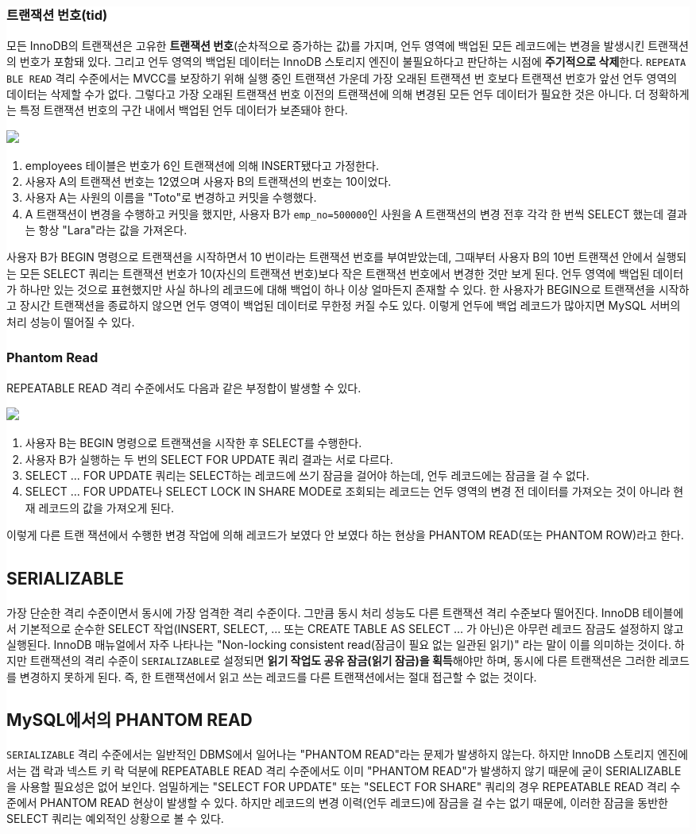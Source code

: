 ### 트랜잭션 번호(tid)
모든 InnoDB의 트랜잭션은 고유한 **트랜잭션 번호**(순차적으로 증가하는 값)를 가지며, 언두 영역에 백업된 모든 레코드에는 변경을 발생시킨 트랜잭션의 번호가 포함돼 있다. 그리고 언두 영역의 백업된 데이터는 InnoDB 스토리지 엔진이 불필요하다고 판단하는 시점에 **주기적으로 삭제**한다. `REPEATABLE READ` 격리 수준에서는 MVCC를 보장하기 위해 실행 중인 트랜잭션 가운데 가장 오래된 트랜잭션 번 호보다 트랜잭션 번호가 앞선 언두 영역의 데이터는 삭제할 수가 없다. 그렇다고 가장 오래된 트랜잭션 번호 이전의 트랜잭션에 의해 변경된 모든 언두 데이터가 필요한 것은 아니다. 더 정확하게는 특정 트랜잭션 번호의 구간 내에서 백업된 언두 데이터가 보존돼야 한다. 

![](https://velog.velcdn.com/images/chocochip/post/baa894af-9ec6-464d-9de3-894bd63073a7/image.jpeg)


1. employees 테이블은 번호가 6인 트랜잭션에 의해 INSERT됐다고 가정한다.
2. 사용자 A의 트랜잭션 번호는 12였으며 사용자 B의 트랜잭션의 번호는 10이었다.
3. 사용자 A는 사원의 이름을 "Toto"로 변경하고 커밋을 수행했다. 
4. A 트랜잭션이 변경을 수행하고 커밋을 했지만, 사용자 B가 `emp_no=500000`인 사원을 A 트랜잭션의 변경 전후 각각 한 번씩 SELECT 했는데 결과는 항상 "Lara"라는 값을 가져온다. 

사용자 B가 BEGIN 명령으로 트랜잭션을 시작하면서 10 번이라는 트랜잭션 번호를 부여받았는데, 그때부터 사용자 B의 10번 트랜잭션 안에서 실행되는 모든 SELECT 쿼리는 트랜잭션 번호가 10(자신의 트랜잭션 번호)보다 작은 트랜잭션 번호에서 변경한 것만 보게 된다. 언두 영역에 백업된 데이터가 하나만 있는 것으로 표현했지만 사실 하나의 레코드에 대해 백업이 하나 이상 얼마든지 존재할 수 있다. 한 사용자가 BEGIN으로 트랜잭션을 시작하고 장시간 트랜잭션을 종료하지 않으면 언두 영역이 백업된 데이터로 무한정 커질 수도 있다. 이렇게 언두에 백업 레코드가 많아지면 MySQL 서버의 처리 성능이 떨어질 수 있다. 

### Phantom Read
REPEATABLE READ 격리 수준에서도 다음과 같은 부정합이 발생할 수 있다.


![](https://velog.velcdn.com/images/chocochip/post/7a2f9d4b-cb40-450f-8a4e-65fe37076c4a/image.jpeg)

1. 사용자 B는 BEGIN 명령으로 트랜잭션을 시작한 후 SELECT를 수행한다. 
2. 사용자 B가 실행하는 두 번의 SELECT FOR UPDATE 쿼리 결과는 서로 다르다. 
3. SELECT ... FOR UPDATE 쿼리는 SELECT하는 레코드에 쓰기 잠금을 걸어야 하는데, 언두 레코드에는 잠금을 걸 수 없다. 
4. SELECT ... FOR UPDATE나 SELECT LOCK IN SHARE MODE로 조회되는 레코드는 언두 영역의 변경 전 데이터를 가져오는 것이 아니라 현재 레코드의 값을 가져오게 된다.

이렇게 다른 트랜 잭션에서 수행한 변경 작업에 의해 레코드가 보였다 안 보였다 하는 현상을 PHANTOM READ(또는 PHANTOM ROW)라고 한다. 

## SERIALIZABLE
가장 단순한 격리 수준이면서 동시에 가장 엄격한 격리 수준이다. 그만큼 동시 처리 성능도 다른 트랜잭션 격리 수준보다 떨어진다. InnoDB 테이블에서 기본적으로 순수한 SELECT 작업(INSERT, SELECT, ... 또는 CREATE TABLE AS SELECT ... 가 아닌)은 아무런 레코드 잠금도 설정하지 않고 실행된다. InnoDB 매뉴얼에서 자주 나타나는 "Non-locking consistent read(잠금이 필요 없는 일관된 읽기)" 라는 말이 이를 의미하는 것이다. 하지만 트랜잭션의 격리 수준이 `SERIALIZABLE`로 설정되면 **읽기 작업도 공유 잠금(읽기 잠금)을 획득**해야만 하며, 동시에 다른 트랜잭션은 그러한 레코드를 변경하지 못하게 된다. 즉, 한 트랜잭션에서 읽고 쓰는 레코드를 다른 트랜잭션에서는 절대 접근할 수 없는 것이다.

## MySQL에서의 PHANTOM READ
`SERIALIZABLE` 격리 수준에서는 일반적인 DBMS에서 일어나는 "PHANTOM READ"라는 문제가 발생하지 않는다. 하지만 InnoDB 스토리지 엔진에서는 갭 락과 넥스트 키 락 덕분에 REPEATABLE READ 격리 수준에서도 이미 "PHANTOM READ"가 발생하지 않기 때문에 굳이 SERIALIZABLE을 사용할 필요성은 없어 보인다. 엄밀하게는 "SELECT FOR UPDATE" 또는 "SELECT FOR SHARE" 쿼리의 경우 REPEATABLE READ 격리 수준에서 PHANTOM READ 현상이 발생할 수 있다. 하지만 레코드의 변경 이력(언두 레코드)에 잠금을 걸 수는 없기 때문에, 이러한 잠금을 동반한 SELECT 쿼리는 예외적인 상황으로 볼 수 있다. 